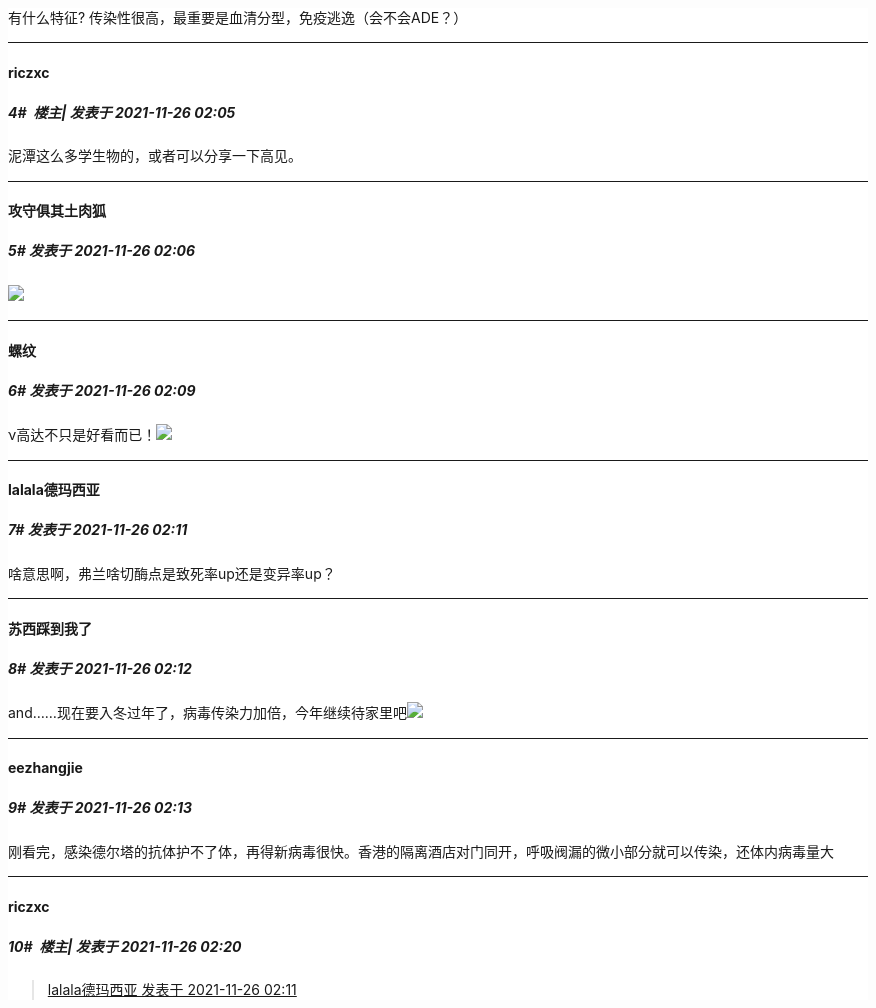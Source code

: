 有什么特征?</blockquote>
传染性很高，最重要是血清分型，免疫逃逸（会不会ADE？）

*****

####  riczxc  
##### 4#         楼主| 发表于 2021-11-26 02:05

泥潭这么多学生物的，或者可以分享一下高见。

*****

####  攻守俱其土肉狐  
##### 5#       发表于 2021-11-26 02:06

<img src="https://static.saraba1st.com/image/smiley/face2017/112.png" referrerpolicy="no-referrer">

*****

####  螺纹  
##### 6#       发表于 2021-11-26 02:09

ν高达不只是好看而已！<img src="https://static.saraba1st.com/image/smiley/bundam2017/034.png" referrerpolicy="no-referrer">

*****

####  lalala德玛西亚  
##### 7#       发表于 2021-11-26 02:11

啥意思啊，弗兰啥切酶点是致死率up还是变异率up？

*****

####  苏西踩到我了  
##### 8#       发表于 2021-11-26 02:12

and……现在要入冬过年了，病毒传染力加倍，今年继续待家里吧<img src="https://static.saraba1st.com/image/smiley/face2017/139.png" referrerpolicy="no-referrer">

*****

####  eezhangjie  
##### 9#       发表于 2021-11-26 02:13

刚看完，感染德尔塔的抗体护不了体，再得新病毒很快。香港的隔离酒店对门同开，呼吸阀漏的微小部分就可以传染，还体内病毒量大

*****

####  riczxc  
##### 10#         楼主| 发表于 2021-11-26 02:20

<blockquote><a href="httphttps://bbs.saraba1st.com/2b/forum.php?mod=redirect&amp;goto=findpost&amp;pid=53704172&amp;ptid=2039422" target="_blank">lalala德玛西亚 发表于 2021-11-26 02:11</a>
